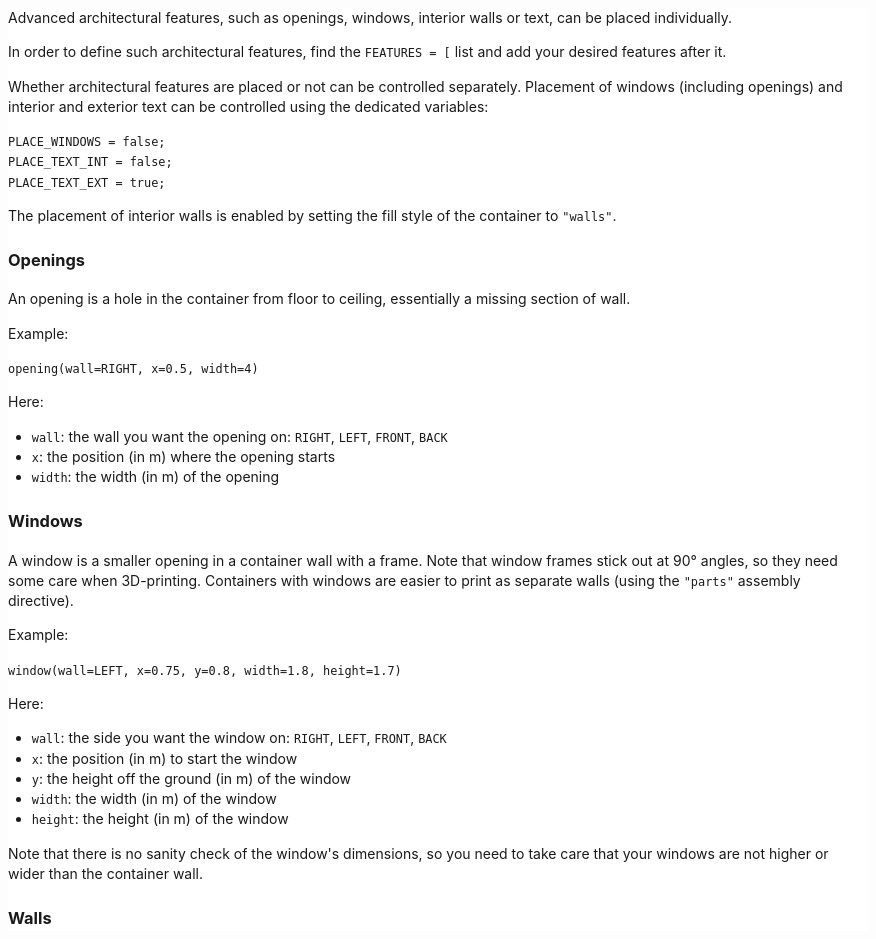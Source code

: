 Advanced architectural features, such as openings, windows, interior
walls or text, can be placed individually.

In order to define such architectural features, find the `FEATURES = [`
list and add your desired features after it.

Whether architectural features are placed or not can be controlled
separately. Placement of windows (including openings) and interior and
exterior text can be controlled using the dedicated variables:

    PLACE_WINDOWS = false;
    PLACE_TEXT_INT = false;
    PLACE_TEXT_EXT = true;

The placement of interior walls is enabled by setting the fill style of
the container to `"walls"`.

### Openings

An opening is a hole in the container from floor to ceiling, essentially
a missing section of wall.

Example:

    opening(wall=RIGHT, x=0.5, width=4)

Here:

  - `wall`: the wall you want the opening on: `RIGHT`, `LEFT`, `FRONT`,
    `BACK`
  - `x`: the position (in m) where the opening starts
  - `width`: the width (in m) of the opening

### Windows

A window is a smaller opening in a container wall with a frame. Note
that window frames stick out at 90° angles, so they need some care when
3D-printing. Containers with windows are easier to print as separate
walls (using the `"parts"` assembly directive).

Example:

    window(wall=LEFT, x=0.75, y=0.8, width=1.8, height=1.7)

Here:

  - `wall`: the side you want the window on: `RIGHT`, `LEFT`, `FRONT`,
    `BACK`
  - `x`: the position (in m) to start the window
  - `y`: the height off the ground (in m) of the window
  - `width`: the width (in m) of the window
  - `height`: the height (in m) of the window

Note that there is no sanity check of the window's dimensions, so you
need to take care that your windows are not higher or wider than the
container wall.

### Walls
